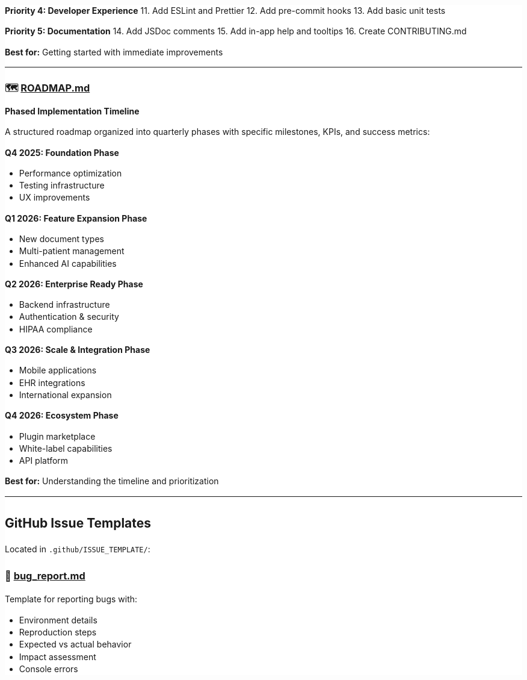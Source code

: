 **Priority 4: Developer Experience**
11. Add ESLint and Prettier
12. Add pre-commit hooks
13. Add basic unit tests

**Priority 5: Documentation**
14. Add JSDoc comments
15. Add in-app help and tooltips
16. Create CONTRIBUTING.md

**Best for:** Getting started with immediate improvements

---

### 🗺️ [ROADMAP.md](./ROADMAP.md)
**Phased Implementation Timeline**

A structured roadmap organized into quarterly phases with specific milestones, KPIs, and success metrics:

**Q4 2025: Foundation Phase**
- Performance optimization
- Testing infrastructure
- UX improvements

**Q1 2026: Feature Expansion Phase**
- New document types
- Multi-patient management
- Enhanced AI capabilities

**Q2 2026: Enterprise Ready Phase**
- Backend infrastructure
- Authentication & security
- HIPAA compliance

**Q3 2026: Scale & Integration Phase**
- Mobile applications
- EHR integrations
- International expansion

**Q4 2026: Ecosystem Phase**
- Plugin marketplace
- White-label capabilities
- API platform

**Best for:** Understanding the timeline and prioritization

---

## GitHub Issue Templates

Located in `.github/ISSUE_TEMPLATE/`:

### 🐛 [bug_report.md](./.github/ISSUE_TEMPLATE/bug_report.md)
Template for reporting bugs with:
- Environment details
- Reproduction steps
- Expected vs actual behavior
- Impact assessment
- Console errors
